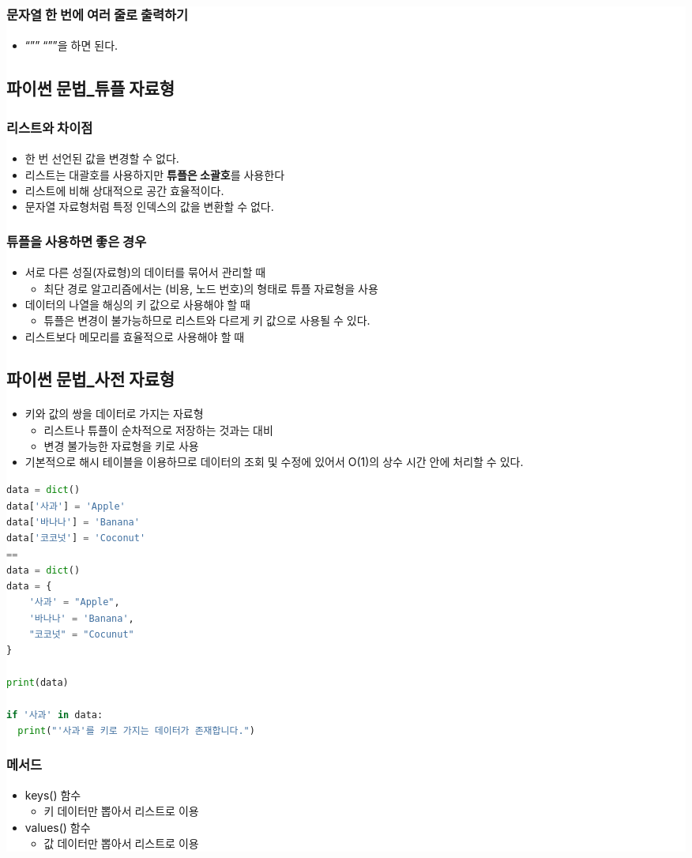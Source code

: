 ### 문자열 한 번에 여러 줄로 출력하기

- “”” “””을 하면 된다.

## 파이썬 문법\_튜플 자료형

### 리스트와 차이점

- 한 번 선언된 값을 변경할 수 없다.
- 리스트는 대괄호를 사용하지만 **튜플은 소괄호**를 사용한다
- 리스트에 비해 상대적으로 공간 효율적이다.
- 문자열 자료형처럼 특정 인덱스의 값을 변환할 수 없다.

### 튜플을 사용하면 좋은 경우

- 서로 다른 성질(자료형)의 데이터를 묶어서 관리할 때
  - 최단 경로 알고리즘에서는 (비용, 노드 번호)의 형태로 튜플 자료형을 사용
- 데이터의 나열을 해싱의 키 값으로 사용해야 할 때
  - 튜플은 변경이 불가능하므로 리스트와 다르게 키 값으로 사용될 수 있다.
- 리스트보다 메모리를 효율적으로 사용해야 할 때

## 파이썬 문법\_사전 자료형

- 키와 값의 쌍을 데이터로 가지는 자료형
  - 리스트나 튜플이 순차적으로 저장하는 것과는 대비
  - 변경 불가능한 자료형을 키로 사용
- 기본적으로 해시 테이블을 이용하므로 데이터의 조회 및 수정에 있어서 O(1)의 상수 시간 안에 처리할 수 있다.

```python
data = dict()
data['사과'] = 'Apple'
data['바나나'] = 'Banana'
data['코코넛'] = 'Coconut'
==
data = dict()
data = {
	'사과' = "Apple",
	'바나나' = 'Banana',
	"코코넛" = "Cocunut"
}

print(data)

if '사과' in data:
  print("'사과'를 키로 가지는 데이터가 존재합니다.")
```

### 메서드

- keys() 함수
  - 키 데이터만 뽑아서 리스트로 이용
- values() 함수
  - 값 데이터만 뽑아서 리스트로 이용

